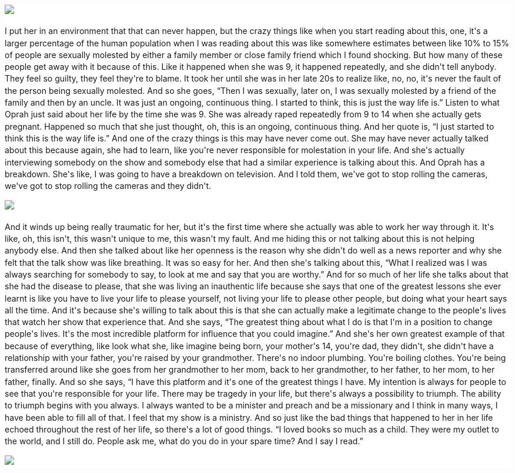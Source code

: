 ![](https://www.foundersnotes.com/static/images/new_icons/chevron-down-alt-thin.svg)

I put her in an environment that that can never happen, but the crazy things like when you start reading about this, one, it's a larger percentage of the human population when I was reading about this was like somewhere estimates between like 10% to 15% of people are sexually molested by either a family member or close family friend which I found shocking. But how many of these people get away with it because of this. Like it happened when she was 9, it happened repeatedly, and she didn't tell anybody. They feel so guilty, they feel they're to blame. It took her until she was in her late 20s to realize like, no, no, it's never the fault of the person being sexually molested. And so she goes, “Then I was sexually, later on, I was sexually molested by a friend of the family and then by an uncle. It was just an ongoing, continuous thing. I started to think, this is just the way life is.” Listen to what Oprah just said about her life by the time she was 9. She was already raped repeatedly from 9 to 14 when she actually gets pregnant. Happened so much that she just thought, oh, this is an ongoing, continuous thing. And her quote is, “I just started to think this is the way life is.” And one of the crazy things is this may have never come out. She may have never actually talked about this because again, she had to learn, like you're never responsible for molestation in your life. And she's actually interviewing somebody on the show and somebody else that had a similar experience is talking about this. And Oprah has a breakdown. She's like, I was going to have a breakdown on television. And I told them, we've got to stop rolling the cameras, we've got to stop rolling the cameras and they didn't.

![](https://www.foundersnotes.com/static/images/new_icons/chevron-down-alt-thin.svg)

And it winds up being really traumatic for her, but it's the first time where she actually was able to work her way through it. It's like, oh, this isn't, this wasn't unique to me, this wasn't my fault. And me hiding this or not talking about this is not helping anybody else. And then she talked about like her openness is the reason why she didn't do well as a news reporter and why she felt that the talk show was like breathing. It was so easy for her. And then she's talking about this, “What I realized was I was always searching for somebody to say, to look at me and say that you are worthy.” And for so much of her life she talks about that she had the disease to please, that she was living an inauthentic life because she says that one of the greatest lessons she ever learnt is like you have to live your life to please yourself, not living your life to please other people, but doing what your heart says all the time. And it's because she's willing to talk about this is that she can actually make a legitimate change to the people's lives that watch her show that experience that. And she says, “The greatest thing about what I do is that I'm in a position to change people's lives. It's the most incredible platform for influence that you could imagine.” And she's her own greatest example of that because of everything, like look what she, like imagine being born, your mother's 14, you're dad, they didn't, she didn't have a relationship with your father, you're raised by your grandmother. There's no indoor plumbing. You're boiling clothes. You're being transferred around like she goes from her grandmother to her mom, back to her grandmother, to her father, to her mom, to her father, finally. And so she says, “I have this platform and it's one of the greatest things I have. My intention is always for people to see that you're responsible for your life. There may be tragedy in your life, but there's always a possibility to triumph. The ability to triumph begins with you always. I always wanted to be a minister and preach and be a missionary and I think in many ways, I have been able to fill all of that. I feel that my show is a ministry. And so just like the bad things that happened to her in her life echoed throughout the rest of her life, so there's a lot of good things. “I loved books so much as a child. They were my outlet to the world, and I still do. People ask me, what do you do in your spare time? And I say I read.”

![](https://www.foundersnotes.com/static/images/new_icons/chevron-down-alt-thin.svg)
